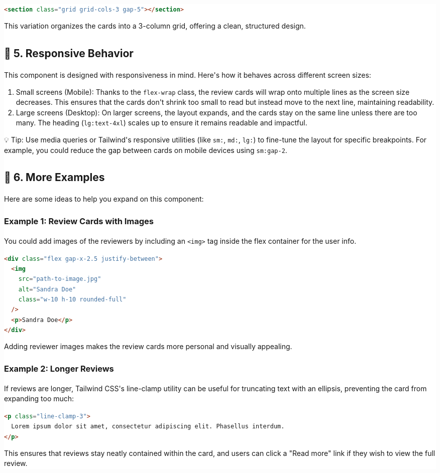 ```html
<section class="grid grid-cols-3 gap-5"></section>
```

This variation organizes the cards into a 3-column grid, offering a clean, structured design.

## 📱 5. Responsive Behavior

This component is designed with responsiveness in mind. Here's how it behaves across different screen sizes:

1. Small screens (Mobile): Thanks to the `flex-wrap` class, the review cards will wrap onto multiple lines as the screen size decreases. This ensures that the cards don't shrink too small to read but instead move to the next line, maintaining readability.
2. Large screens (Desktop): On larger screens, the layout expands, and the cards stay on the same line unless there are too many. The heading (`lg:text-4xl`) scales up to ensure it remains readable and impactful.

💡 Tip: Use media queries or Tailwind's responsive utilities (like `sm:`, `md:`, `lg:`) to fine-tune the layout for specific breakpoints. For example, you could reduce the gap between cards on mobile devices using `sm:gap-2`.

## 🧩 6. More Examples

Here are some ideas to help you expand on this component:

### Example 1: Review Cards with Images

You could add images of the reviewers by including an `<img>` tag inside the flex container for the user info.

```html
<div class="flex gap-x-2.5 justify-between">
  <img
    src="path-to-image.jpg"
    alt="Sandra Doe"
    class="w-10 h-10 rounded-full"
  />
  <p>Sandra Doe</p>
</div>
```

Adding reviewer images makes the review cards more personal and visually appealing.

### Example 2: Longer Reviews

If reviews are longer, Tailwind CSS's line-clamp utility can be useful for truncating text with an ellipsis, preventing the card from expanding too much:

```html
<p class="line-clamp-3">
  Lorem ipsum dolor sit amet, consectetur adipiscing elit. Phasellus interdum.
</p>
```

This ensures that reviews stay neatly contained within the card, and users can click a "Read more" link if they wish to view the full review.
